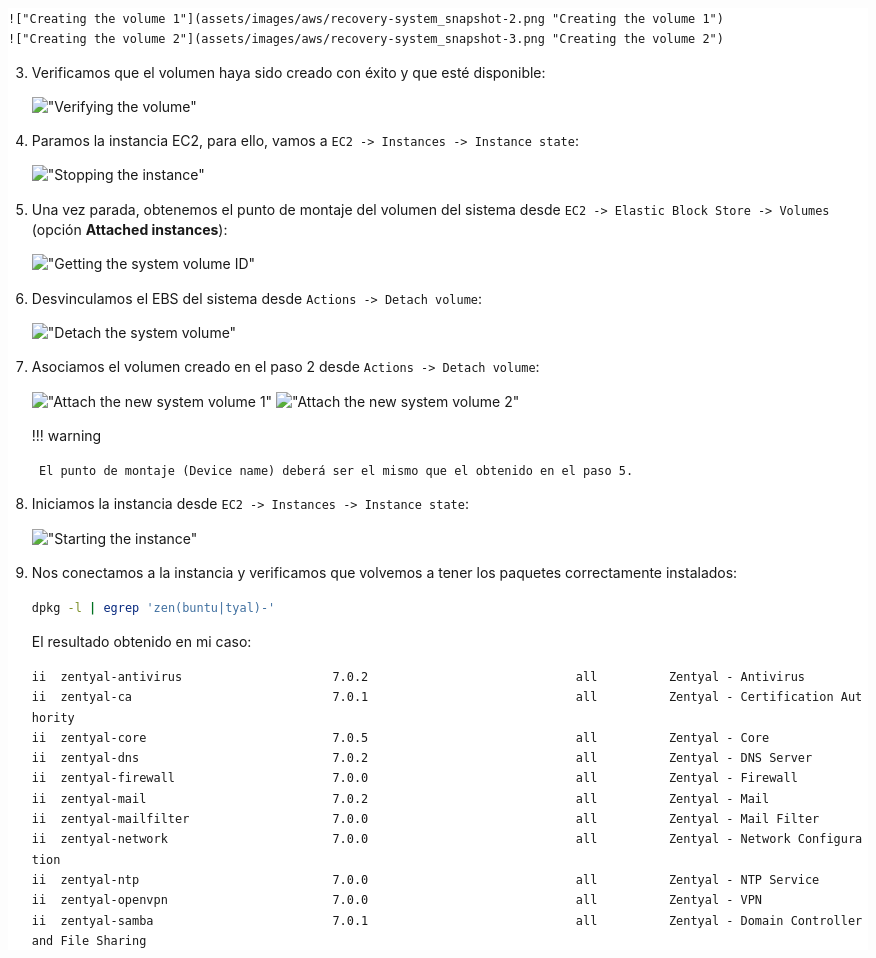     !["Creating the volume 1"](assets/images/aws/recovery-system_snapshot-2.png "Creating the volume 1")
    !["Creating the volume 2"](assets/images/aws/recovery-system_snapshot-3.png "Creating the volume 2")

3. Verificamos que el volumen haya sido creado con éxito y que esté disponible:

    !["Verifying the volume"](assets/images/aws/recovery-mail_snapshot-4.png "Verifying the volume")

4. Paramos la instancia EC2, para ello, vamos a `EC2 -> Instances -> Instance state`:

    !["Stopping the instance"](assets/images/aws/recovery-system_shutdown.png "Stopping the instance")

5. Una vez parada, obtenemos el punto de montaje del volumen del sistema desde `EC2 -> Elastic Block Store -> Volumes` (opción **Attached instances**):

    !["Getting the system volume ID"](assets/images/aws/recovery-system_volume-id.png "Getting the system volume ID")

6. Desvinculamos el EBS del sistema desde `Actions -> Detach volume`:

    !["Detach the system volume"](assets/images/aws/recovery-system_volume-detach.png "Detach the system volume")

7. Asociamos el volumen creado en el paso 2 desde `Actions -> Detach volume`:

    !["Attach the new system volume 1"](assets/images/aws/recovery-system_volume-attach_1.png "Attach the new system volume 1")
    !["Attach the new system volume 2"](assets/images/aws/recovery-system_volume-attach_2.png "Attach the new system volume 2")

    !!! warning

        El punto de montaje (Device name) deberá ser el mismo que el obtenido en el paso 5.

8. Iniciamos la instancia desde `EC2 -> Instances -> Instance state`:

    !["Starting the instance"](assets/images/aws/recovery-system_start.png "Starting the instance")

9. Nos conectamos a la instancia y verificamos que volvemos a tener los paquetes correctamente instalados:

    ```sh
    dpkg -l | egrep 'zen(buntu|tyal)-'
    ```

    El resultado obtenido en mi caso:

    ```text
    ii  zentyal-antivirus                     7.0.2                             all          Zentyal - Antivirus
    ii  zentyal-ca                            7.0.1                             all          Zentyal - Certification Authority
    ii  zentyal-core                          7.0.5                             all          Zentyal - Core
    ii  zentyal-dns                           7.0.2                             all          Zentyal - DNS Server
    ii  zentyal-firewall                      7.0.0                             all          Zentyal - Firewall
    ii  zentyal-mail                          7.0.2                             all          Zentyal - Mail
    ii  zentyal-mailfilter                    7.0.0                             all          Zentyal - Mail Filter
    ii  zentyal-network                       7.0.0                             all          Zentyal - Network Configuration
    ii  zentyal-ntp                           7.0.0                             all          Zentyal - NTP Service
    ii  zentyal-openvpn                       7.0.0                             all          Zentyal - VPN
    ii  zentyal-samba                         7.0.1                             all          Zentyal - Domain Controller and File Sharing